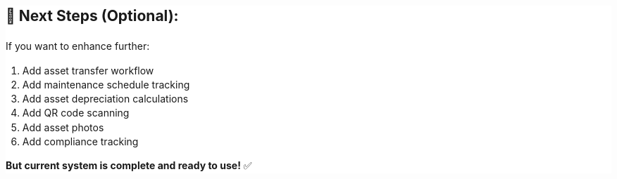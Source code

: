 ## 📝 **Next Steps (Optional):**

If you want to enhance further:
1. Add asset transfer workflow
2. Add maintenance schedule tracking
3. Add asset depreciation calculations
4. Add QR code scanning
5. Add asset photos
6. Add compliance tracking

**But current system is complete and ready to use!** ✅


